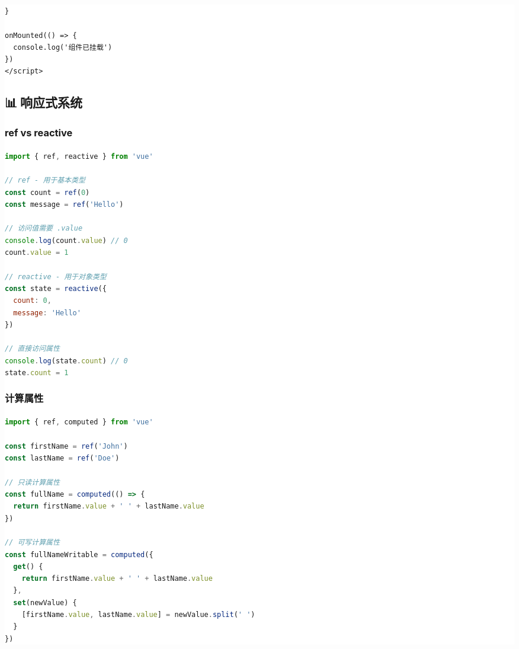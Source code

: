 ```vue
}

onMounted(() => {
  console.log('组件已挂载')
})
</script>
```

## 📊 响应式系统

### ref vs reactive

```javascript
import { ref, reactive } from 'vue'

// ref - 用于基本类型
const count = ref(0)
const message = ref('Hello')

// 访问值需要 .value
console.log(count.value) // 0
count.value = 1

// reactive - 用于对象类型
const state = reactive({
  count: 0,
  message: 'Hello'
})

// 直接访问属性
console.log(state.count) // 0
state.count = 1
```

### 计算属性

```javascript
import { ref, computed } from 'vue'

const firstName = ref('John')
const lastName = ref('Doe')

// 只读计算属性
const fullName = computed(() => {
  return firstName.value + ' ' + lastName.value
})

// 可写计算属性
const fullNameWritable = computed({
  get() {
    return firstName.value + ' ' + lastName.value
  },
  set(newValue) {
    [firstName.value, lastName.value] = newValue.split(' ')
  }
})
```

